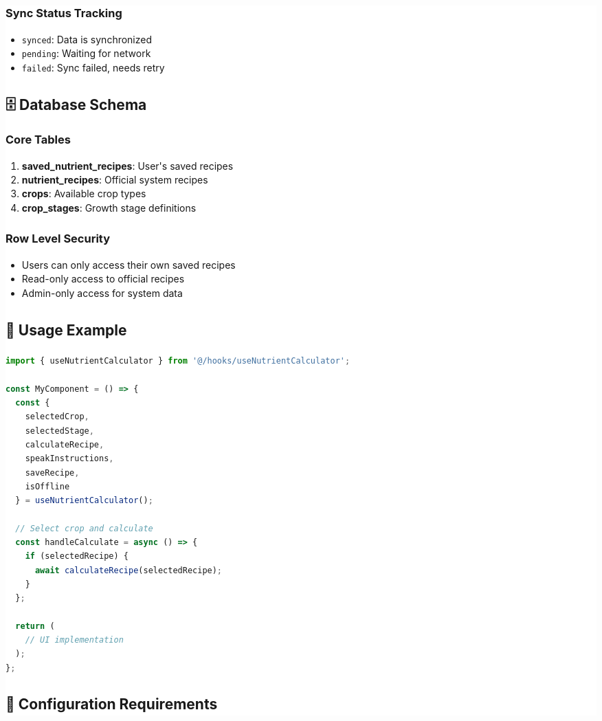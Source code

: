 ### Sync Status Tracking

- `synced`: Data is synchronized
- `pending`: Waiting for network
- `failed`: Sync failed, needs retry

## 🗄️ Database Schema

### Core Tables

1. **saved_nutrient_recipes**: User's saved recipes
2. **nutrient_recipes**: Official system recipes
3. **crops**: Available crop types
4. **crop_stages**: Growth stage definitions

### Row Level Security

- Users can only access their own saved recipes
- Read-only access to official recipes
- Admin-only access for system data

## 🚀 Usage Example

```typescript
import { useNutrientCalculator } from '@/hooks/useNutrientCalculator';

const MyComponent = () => {
  const {
    selectedCrop,
    selectedStage,
    calculateRecipe,
    speakInstructions,
    saveRecipe,
    isOffline
  } = useNutrientCalculator();

  // Select crop and calculate
  const handleCalculate = async () => {
    if (selectedRecipe) {
      await calculateRecipe(selectedRecipe);
    }
  };

  return (
    // UI implementation
  );
};
```

## 🔧 Configuration Requirements
